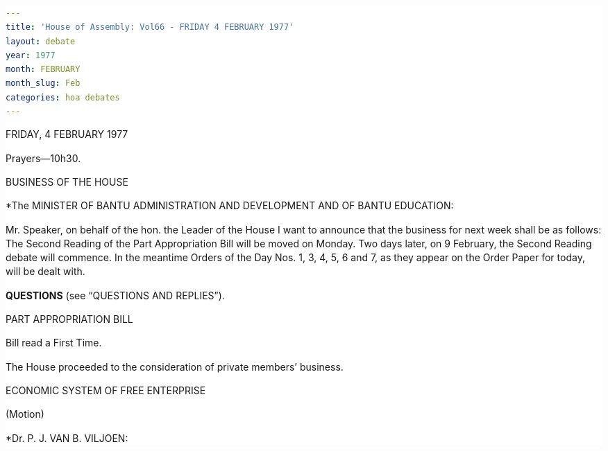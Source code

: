 ```yaml
---
title: 'House of Assembly: Vol66 - FRIDAY 4 FEBRUARY 1977'
layout: debate
year: 1977
month: FEBRUARY
month_slug: Feb
categories: hoa debates
---
```


<debateSection name="#opening">

<heading><span class="col_769-770" refersTo="page_0402"/>FRIDAY, 4 FEBRUARY 1977</heading>

<prayers>

<narrative>Prayers&#x2014;<recordedTime time="1977-02-04T10:30:00">10h30</recordedTime>.</narrative></prayers>

<debateSection name="#business_of_the_house">

<heading>BUSINESS OF THE HOUSE</heading>

<speech by="#minister_of_bantu_administration_and_development_and_of_bantu_education">

<from>*The <person refersTo="hansard_za">MINISTER OF BANTU ADMINISTRATION AND DEVELOPMENT AND OF BANTU EDUCATION</person>:</from>

<p>Mr. Speaker, on behalf of the hon. the Leader of the House I want to announce that the business for next week shall be as follows: The Second Reading of the Part Appropriation Bill will be moved on Monday. Two days later, on 9 February, the Second Reading debate will commence. In the meantime Orders of the Day Nos. 1, 3, 4, 5, 6 and 7, as they appear on the Order Paper for today, will be dealt with.</p>

<p><b>QUESTIONS</b> (see &#x201C;QUESTIONS AND REPLIES&#x201D;).</p>

</speech>

</debateSection>

<debateSection name="#part_appropriation_bill">

<heading>PART APPROPRIATION BILL</heading>

<p>Bill read a First Time.</p>

<p>The House proceeded to the consideration of private members&#x2019; business.</p>

</debateSection>

<debateSection name="#economic_system_of_free_enterprise">

<heading>ECONOMIC SYSTEM OF FREE ENTERPRISE</heading>

<summary>(Motion)</summary>

<speech by="#viljoen">

<from>*Dr. <person refersTo="hansard_za">P. J. VAN B. VILJOEN</person>:</from>

